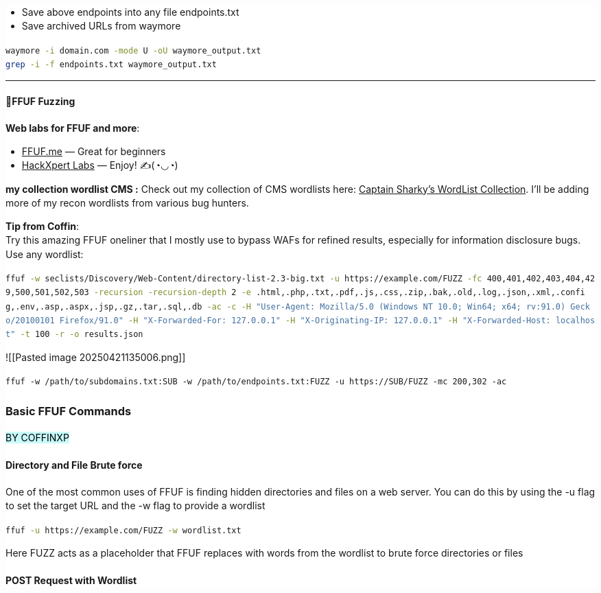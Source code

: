- Save above endpoints into any file endpoints.txt
- Save archived URLs from waymore

```bash
waymore -i domain.com -mode U -oU waymore_output.txt
grep -i -f endpoints.txt waymore_output.txt
```

---

#### 🔨FFUF Fuzzing

**Web labs for FFUF and more**:

- [FFUF.me](http://ffuf.me) — Great for beginners
- [HackXpert Labs](https://labs.hackxpert.com) — Enjoy! ✍(◔◡◔)


**my collection wordlist CMS :** Check out my collection of CMS wordlists here: [Captain Sharky’s WordList Collection](https://github.com/LUKE0101010/CaptinSHarkyWorldLiST). I’ll be adding more of my recon wordlists from various bug hunters.

**Tip from Coffin**:  
Try this amazing FFUF oneliner that I mostly use to bypass WAFs for refined results, especially for information disclosure bugs. Use any wordlist:

```bash
ffuf -w seclists/Discovery/Web-Content/directory-list-2.3-big.txt -u https://example.com/FUZZ -fc 400,401,402,403,404,429,500,501,502,503 -recursion -recursion-depth 2 -e .html,.php,.txt,.pdf,.js,.css,.zip,.bak,.old,.log,.json,.xml,.config,.env,.asp,.aspx,.jsp,.gz,.tar,.sql,.db -ac -c -H "User-Agent: Mozilla/5.0 (Windows NT 10.0; Win64; x64; rv:91.0) Gecko/20100101 Firefox/91.0" -H "X-Forwarded-For: 127.0.0.1" -H "X-Originating-IP: 127.0.0.1" -H "X-Forwarded-Host: localhost" -t 100 -r -o results.json
```

![[Pasted image 20250421135006.png]]

```
ffuf -w /path/to/subdomains.txt:SUB -w /path/to/endpoints.txt:FUZZ -u https://SUB/FUZZ -mc 200,302 -ac
```

### **Basic FFUF Commands**

<mark style="background: #ABF7F7A6;">BY COFFINXP</mark>
#### **Directory and File B**rute force

One of the most common uses of FFUF is finding hidden directories and files on a web server. You can do this by using the -u flag to set the target URL and the -w flag to provide a wordlist

```bash
ffuf -u https://example.com/FUZZ -w wordlist.txt
```

Here FUZZ acts as a placeholder that FFUF replaces with words from the wordlist to brute force directories or files

#### **POST Request with Wordlist**
